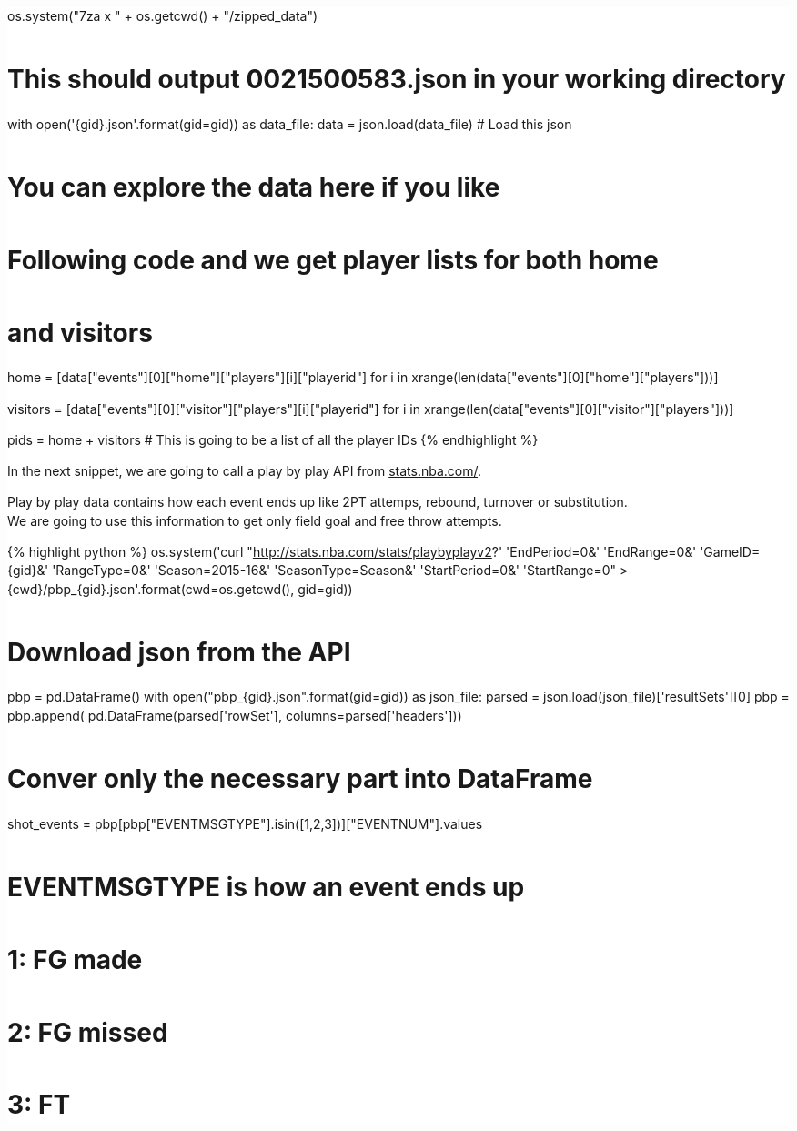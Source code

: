 os.system("7za x " + os.getcwd() + "/zipped_data") 
# This should output 0021500583.json in your working directory

with open('{gid}.json'.format(gid=gid)) as data_file:
    data = json.load(data_file) # Load this json

# You can explore the data here if you like
# Following code and we get player lists for both home
# and visitors
home = [data["events"][0]["home"]["players"][i]["playerid"] for 
i in xrange(len(data["events"][0]["home"]["players"]))]

visitors = [data["events"][0]["visitor"]["players"][i]["playerid"] for 
i in xrange(len(data["events"][0]["visitor"]["players"]))]

pids =  home + visitors # This is going to be a list of all the player IDs
{% endhighlight %}


In the next snippet, we are going to call a play by play API from 
[stats.nba.com/](http://stats.nba.com/).

Play by play data contains how each event ends up like 2PT attemps, rebound,
turnover or substitution.  
We are going to use this information to get only field goal and free throw
attempts.  

{% highlight python %}
os.system('curl "http://stats.nba.com/stats/playbyplayv2?'
    'EndPeriod=0&'
    'EndRange=0&'
    'GameID={gid}&'
    'RangeType=0&'
    'Season=2015-16&'
    'SeasonType=Season&'
    'StartPeriod=0&'
    'StartRange=0" > {cwd}/pbp_{gid}.json'.format(cwd=os.getcwd(), gid=gid))
# Download json from the API

pbp = pd.DataFrame()
with open("pbp_{gid}.json".format(gid=gid)) as json_file:
    parsed = json.load(json_file)['resultSets'][0]
    pbp = pbp.append(
        pd.DataFrame(parsed['rowSet'], columns=parsed['headers']))
# Conver only the necessary part into DataFrame

shot_events = pbp[pbp["EVENTMSGTYPE"].isin([1,2,3])]["EVENTNUM"].values
# EVENTMSGTYPE is how an event ends up
# 1: FG made
# 2: FG missed
# 3: FT
